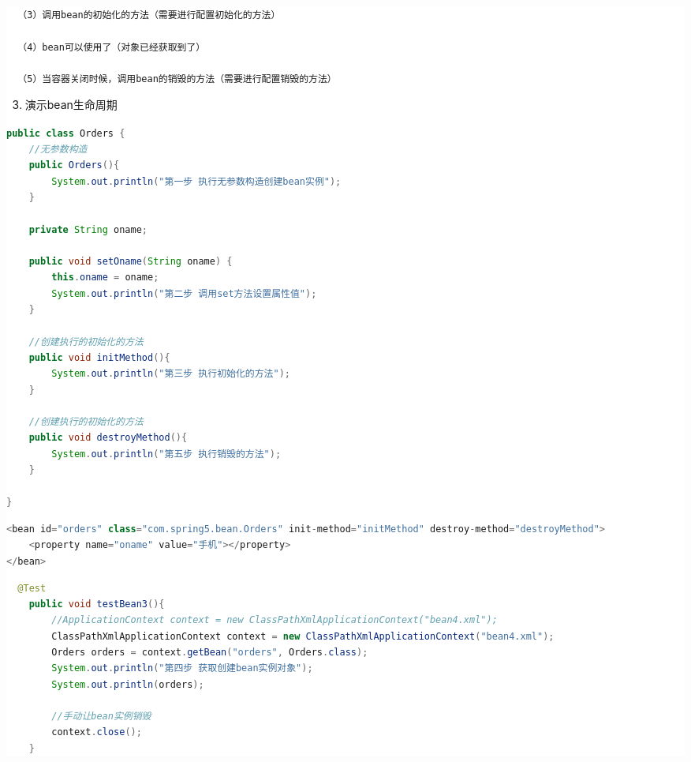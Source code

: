       （3）调用bean的初始化的方法（需要进行配置初始化的方法）

      （4）bean可以使用了（对象已经获取到了）

      （5）当容器关闭时候，调用bean的销毁的方法（需要进行配置销毁的方法）

   3. 演示bean生命周期

   ```java
   public class Orders {
       //无参数构造
       public Orders(){
           System.out.println("第一步 执行无参数构造创建bean实例");
       }
   
       private String oname;
   
       public void setOname(String oname) {
           this.oname = oname;
           System.out.println("第二步 调用set方法设置属性值");
       }
   
       //创建执行的初始化的方法
       public void initMethod(){
           System.out.println("第三步 执行初始化的方法");
       }
       
       //创建执行的初始化的方法
       public void destroyMethod(){
           System.out.println("第五步 执行销毁的方法");
       }
   
   }
   ```

   ```java
   <bean id="orders" class="com.spring5.bean.Orders" init-method="initMethod" destroy-method="destroyMethod">
       <property name="oname" value="手机"></property>
   </bean>
   ```

   ```java
     @Test
       public void testBean3(){
           //ApplicationContext context = new ClassPathXmlApplicationContext("bean4.xml");
           ClassPathXmlApplicationContext context = new ClassPathXmlApplicationContext("bean4.xml");
           Orders orders = context.getBean("orders", Orders.class);
           System.out.println("第四步 获取创建bean实例对象");
           System.out.println(orders);
           
           //手动让bean实例销毁
           context.close();
       }
   ```
